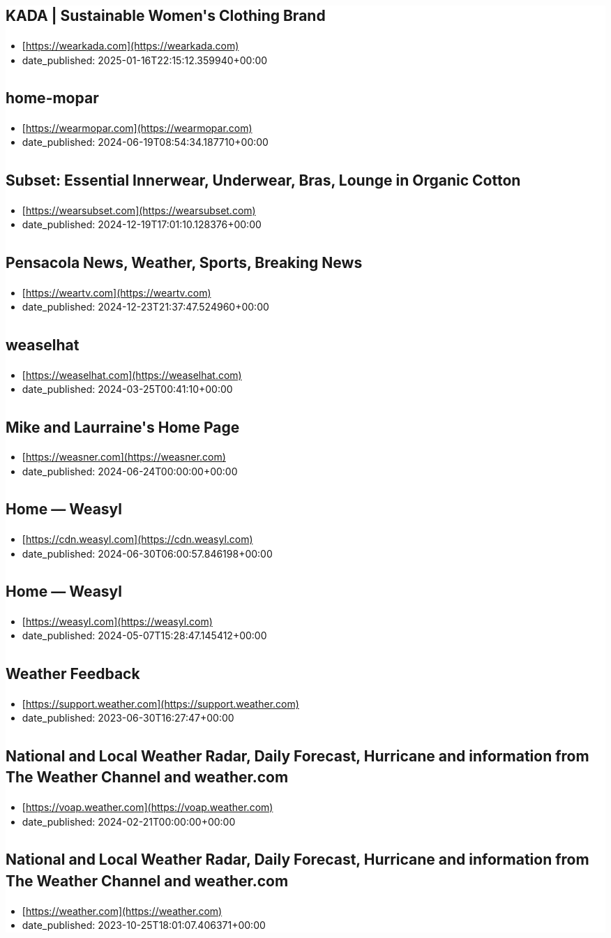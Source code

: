  ## KADA | Sustainable Women's Clothing Brand
 - [https://wearkada.com](https://wearkada.com)
 - date_published: 2025-01-16T22:15:12.359940+00:00

 ## home-mopar
 - [https://wearmopar.com](https://wearmopar.com)
 - date_published: 2024-06-19T08:54:34.187710+00:00

 ## Subset: Essential Innerwear, Underwear, Bras, Lounge in Organic Cotton
 - [https://wearsubset.com](https://wearsubset.com)
 - date_published: 2024-12-19T17:01:10.128376+00:00

 ## Pensacola News, Weather, Sports, Breaking News
 - [https://weartv.com](https://weartv.com)
 - date_published: 2024-12-23T21:37:47.524960+00:00

 ## weaselhat
 - [https://weaselhat.com](https://weaselhat.com)
 - date_published: 2024-03-25T00:41:10+00:00

 ## Mike and Laurraine's Home Page
 - [https://weasner.com](https://weasner.com)
 - date_published: 2024-06-24T00:00:00+00:00

 ## Home — Weasyl
 - [https://cdn.weasyl.com](https://cdn.weasyl.com)
 - date_published: 2024-06-30T06:00:57.846198+00:00

 ## Home — Weasyl
 - [https://weasyl.com](https://weasyl.com)
 - date_published: 2024-05-07T15:28:47.145412+00:00

 ## Weather Feedback
 - [https://support.weather.com](https://support.weather.com)
 - date_published: 2023-06-30T16:27:47+00:00

 ## National and Local Weather Radar, Daily Forecast, Hurricane and information from The Weather Channel and weather.com
 - [https://voap.weather.com](https://voap.weather.com)
 - date_published: 2024-02-21T00:00:00+00:00

 ## National and Local Weather Radar, Daily Forecast, Hurricane and information from The Weather Channel and weather.com
 - [https://weather.com](https://weather.com)
 - date_published: 2023-10-25T18:01:07.406371+00:00
